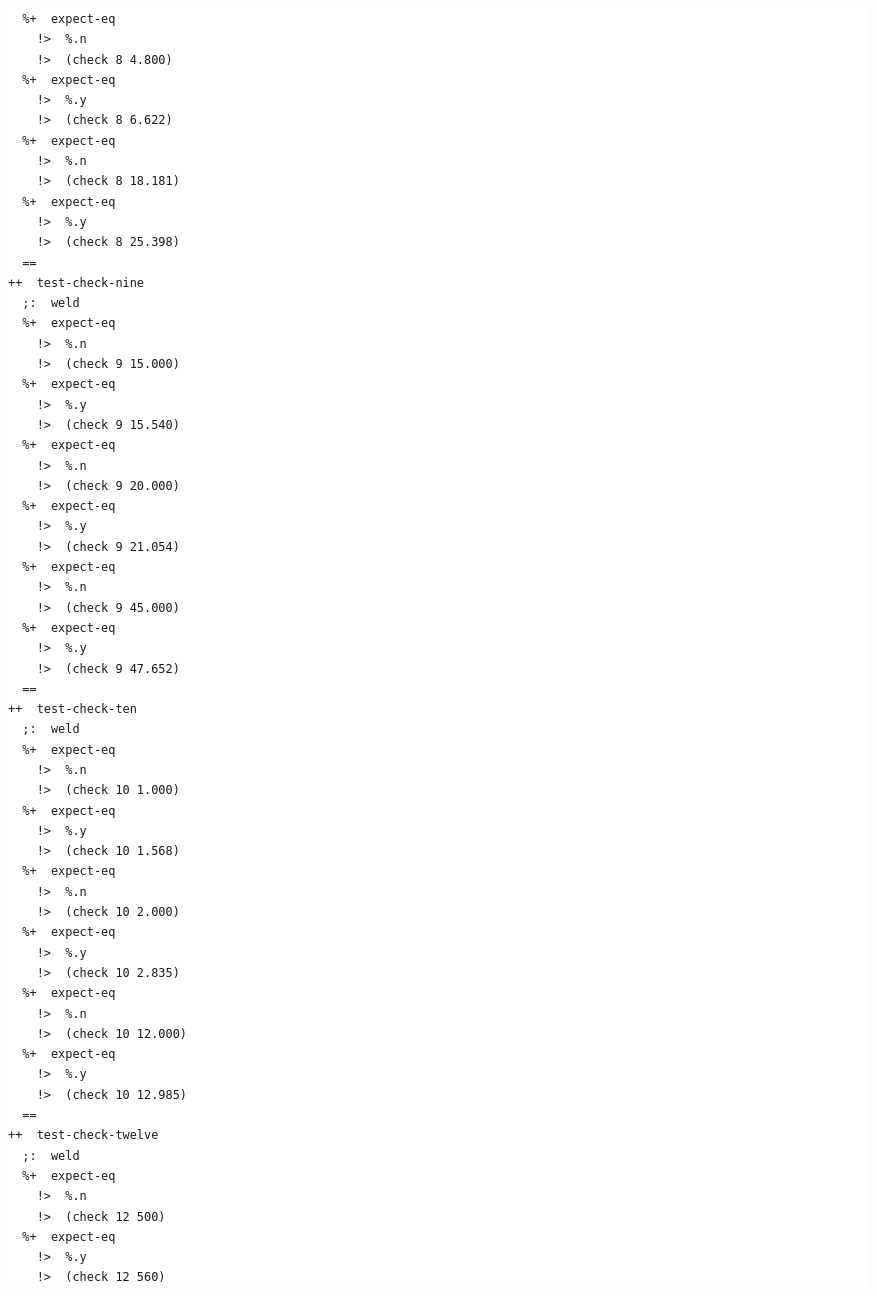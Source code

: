 ```hoon
  %+  expect-eq
    !>  %.n
    !>  (check 8 4.800)
  %+  expect-eq
    !>  %.y
    !>  (check 8 6.622)
  %+  expect-eq
    !>  %.n
    !>  (check 8 18.181)
  %+  expect-eq
    !>  %.y
    !>  (check 8 25.398)
  ==
++  test-check-nine
  ;:  weld
  %+  expect-eq
    !>  %.n
    !>  (check 9 15.000)
  %+  expect-eq
    !>  %.y
    !>  (check 9 15.540)
  %+  expect-eq
    !>  %.n
    !>  (check 9 20.000)
  %+  expect-eq
    !>  %.y
    !>  (check 9 21.054)
  %+  expect-eq
    !>  %.n
    !>  (check 9 45.000)
  %+  expect-eq
    !>  %.y
    !>  (check 9 47.652)
  ==
++  test-check-ten
  ;:  weld
  %+  expect-eq
    !>  %.n
    !>  (check 10 1.000)
  %+  expect-eq
    !>  %.y
    !>  (check 10 1.568)
  %+  expect-eq
    !>  %.n
    !>  (check 10 2.000)
  %+  expect-eq
    !>  %.y
    !>  (check 10 2.835)
  %+  expect-eq
    !>  %.n
    !>  (check 10 12.000)
  %+  expect-eq
    !>  %.y
    !>  (check 10 12.985)
  ==
++  test-check-twelve
  ;:  weld
  %+  expect-eq
    !>  %.n
    !>  (check 12 500)
  %+  expect-eq
    !>  %.y
    !>  (check 12 560)
```